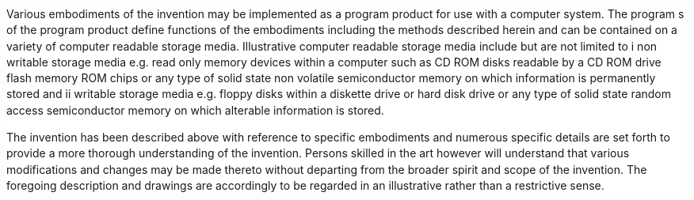 Various embodiments of the invention may be implemented as a program product for use with a computer system. The program s of the program product define functions of the embodiments including the methods described herein and can be contained on a variety of computer readable storage media. Illustrative computer readable storage media include but are not limited to i non writable storage media e.g. read only memory devices within a computer such as CD ROM disks readable by a CD ROM drive flash memory ROM chips or any type of solid state non volatile semiconductor memory on which information is permanently stored and ii writable storage media e.g. floppy disks within a diskette drive or hard disk drive or any type of solid state random access semiconductor memory on which alterable information is stored.

The invention has been described above with reference to specific embodiments and numerous specific details are set forth to provide a more thorough understanding of the invention. Persons skilled in the art however will understand that various modifications and changes may be made thereto without departing from the broader spirit and scope of the invention. The foregoing description and drawings are accordingly to be regarded in an illustrative rather than a restrictive sense.

